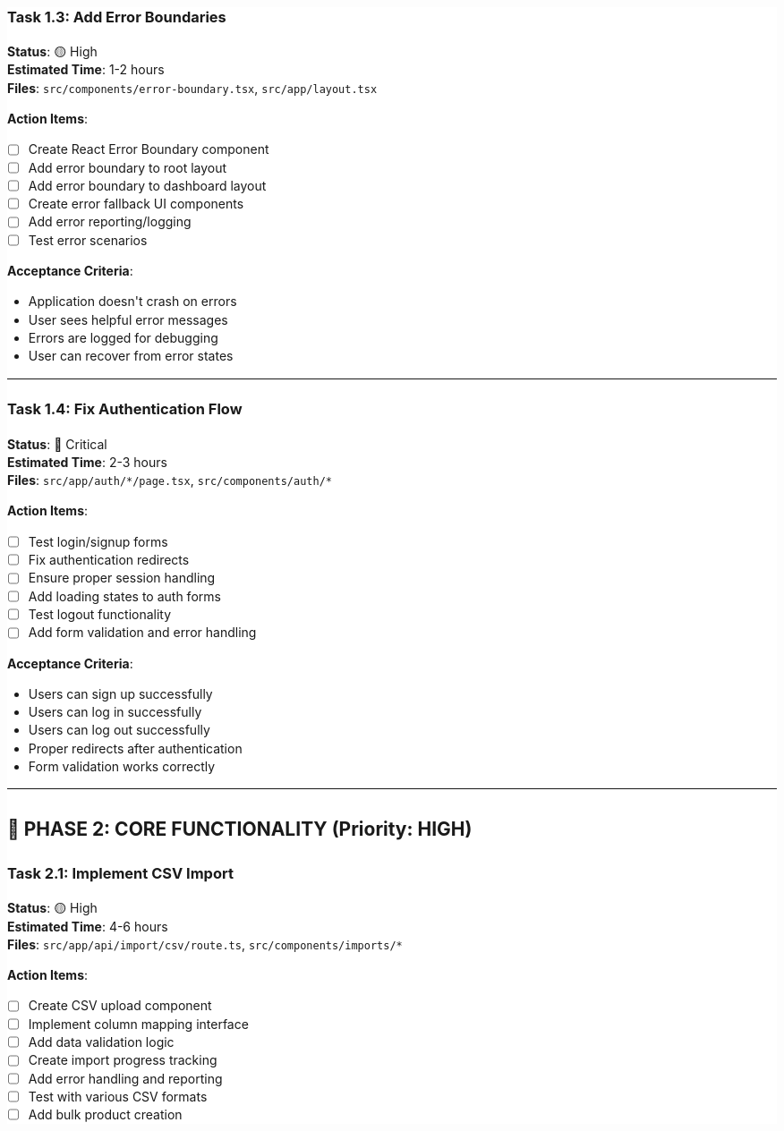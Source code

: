 
### Task 1.3: Add Error Boundaries
**Status**: 🟡 High  
**Estimated Time**: 1-2 hours  
**Files**: `src/components/error-boundary.tsx`, `src/app/layout.tsx`

**Action Items**:
- [ ] Create React Error Boundary component
- [ ] Add error boundary to root layout
- [ ] Add error boundary to dashboard layout
- [ ] Create error fallback UI components
- [ ] Add error reporting/logging
- [ ] Test error scenarios

**Acceptance Criteria**:
- Application doesn't crash on errors
- User sees helpful error messages
- Errors are logged for debugging
- User can recover from error states

---

### Task 1.4: Fix Authentication Flow
**Status**: 🔴 Critical  
**Estimated Time**: 2-3 hours  
**Files**: `src/app/auth/*/page.tsx`, `src/components/auth/*`

**Action Items**:
- [ ] Test login/signup forms
- [ ] Fix authentication redirects
- [ ] Ensure proper session handling
- [ ] Add loading states to auth forms
- [ ] Test logout functionality
- [ ] Add form validation and error handling

**Acceptance Criteria**:
- Users can sign up successfully
- Users can log in successfully
- Users can log out successfully
- Proper redirects after authentication
- Form validation works correctly

---

## 🔧 PHASE 2: CORE FUNCTIONALITY (Priority: HIGH)

### Task 2.1: Implement CSV Import
**Status**: 🟡 High  
**Estimated Time**: 4-6 hours  
**Files**: `src/app/api/import/csv/route.ts`, `src/components/imports/*`

**Action Items**:
- [ ] Create CSV upload component
- [ ] Implement column mapping interface
- [ ] Add data validation logic
- [ ] Create import progress tracking
- [ ] Add error handling and reporting
- [ ] Test with various CSV formats
- [ ] Add bulk product creation
